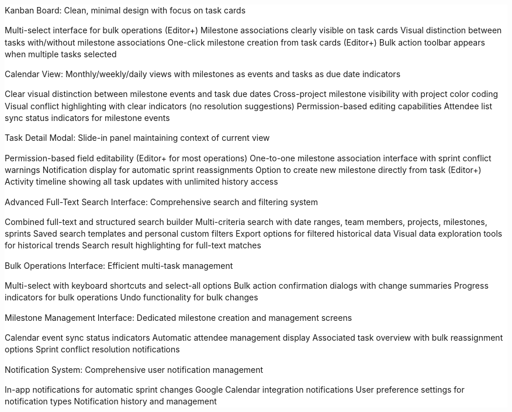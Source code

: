
 Kanban Board: Clean, minimal design with focus on task cards

 Multi-select interface for bulk operations (Editor+)
 Milestone associations clearly visible on task cards
 Visual distinction between tasks with/without milestone associations
 One-click milestone creation from task cards (Editor+)
 Bulk action toolbar appears when multiple tasks selected


 Calendar View: Monthly/weekly/daily views with milestones as events and tasks as due date indicators

 Clear visual distinction between milestone events and task due dates
 Cross-project milestone visibility with project color coding
 Visual conflict highlighting with clear indicators (no resolution suggestions)
 Permission-based editing capabilities
 Attendee list sync status indicators for milestone events


 Task Detail Modal: Slide-in panel maintaining context of current view

 Permission-based field editability (Editor+ for most operations)
 One-to-one milestone association interface with sprint conflict warnings
 Notification display for automatic sprint reassignments
 Option to create new milestone directly from task (Editor+)
 Activity timeline showing all task updates with unlimited history access


 Advanced Full-Text Search Interface: Comprehensive search and filtering system

 Combined full-text and structured search builder
 Multi-criteria search with date ranges, team members, projects, milestones, sprints
 Saved search templates and personal custom filters
 Export options for filtered historical data
 Visual data exploration tools for historical trends
 Search result highlighting for full-text matches


 Bulk Operations Interface: Efficient multi-task management

 Multi-select with keyboard shortcuts and select-all options
 Bulk action confirmation dialogs with change summaries
 Progress indicators for bulk operations
 Undo functionality for bulk changes


 Milestone Management Interface: Dedicated milestone creation and management screens

 Calendar event sync status indicators
 Automatic attendee management display
 Associated task overview with bulk reassignment options
 Sprint conflict resolution notifications


 Notification System: Comprehensive user notification management

 In-app notifications for automatic sprint changes
 Google Calendar integration notifications
 User preference settings for notification types
 Notification history and management

